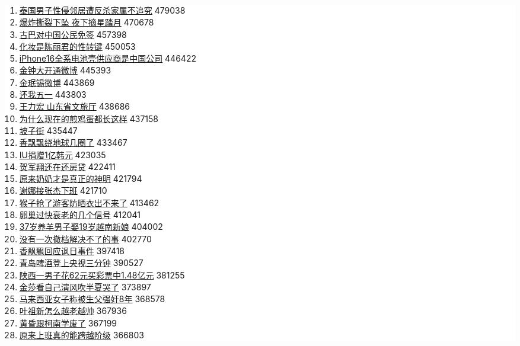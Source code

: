 1. [泰国男子性侵邻居遭反杀家属不追究](https://s.weibo.com/weibo?q=%23%E6%B3%B0%E5%9B%BD%E7%94%B7%E5%AD%90%E6%80%A7%E4%BE%B5%E9%82%BB%E5%B1%85%E9%81%AD%E5%8F%8D%E6%9D%80%E5%AE%B6%E5%B1%9E%E4%B8%8D%E8%BF%BD%E7%A9%B6%23&t=31&band_rank=13&Refer=top) 479038
1. [爆炸撕裂下坠 夜下摘星踏月](https://s.weibo.com/weibo?q=%E7%88%86%E7%82%B8%E6%92%95%E8%A3%82%E4%B8%8B%E5%9D%A0%20%E5%A4%9C%E4%B8%8B%E6%91%98%E6%98%9F%E8%B8%8F%E6%9C%88&t=31&band_rank=19&Refer=top) 470678
1. [古巴对中国公民免签](https://s.weibo.com/weibo?q=%23%E5%8F%A4%E5%B7%B4%E5%AF%B9%E4%B8%AD%E5%9B%BD%E5%85%AC%E6%B0%91%E5%85%8D%E7%AD%BE%23&t=31&band_rank=22&Refer=top) 457398
1. [化妆是陈丽君的性转键](https://s.weibo.com/weibo?q=%23%E5%8C%96%E5%A6%86%E6%98%AF%E9%99%88%E4%B8%BD%E5%90%9B%E7%9A%84%E6%80%A7%E8%BD%AC%E9%94%AE%23&t=31&band_rank=44&Refer=top) 450053
1. [iPhone16全系电池壳供应商是中国公司](https://s.weibo.com/weibo?q=%23iPhone16%E5%85%A8%E7%B3%BB%E7%94%B5%E6%B1%A0%E5%A3%B3%E4%BE%9B%E5%BA%94%E5%95%86%E6%98%AF%E4%B8%AD%E5%9B%BD%E5%85%AC%E5%8F%B8%23&t=31&band_rank=19&Refer=top) 446422
1. [金钟大开通微博](https://s.weibo.com/weibo?q=%23%E9%87%91%E9%92%9F%E5%A4%A7%E5%BC%80%E9%80%9A%E5%BE%AE%E5%8D%9A%23&t=31&band_rank=27&Refer=top) 445393
1. [金珉锡微博](https://s.weibo.com/weibo?q=%E9%87%91%E7%8F%89%E9%94%A1%E5%BE%AE%E5%8D%9A&t=31&band_rank=22&Refer=top) 443869
1. [还我五一](https://s.weibo.com/weibo?q=%E8%BF%98%E6%88%91%E4%BA%94%E4%B8%80&t=31&band_rank=9&Refer=top) 443803
1. [王力宏 山东省文旅厅](https://s.weibo.com/weibo?q=%E7%8E%8B%E5%8A%9B%E5%AE%8F%20%E5%B1%B1%E4%B8%9C%E7%9C%81%E6%96%87%E6%97%85%E5%8E%85&t=31&band_rank=31&Refer=top) 438686
1. [为什么现在的煎鸡蛋都长这样](https://s.weibo.com/weibo?q=%23%E4%B8%BA%E4%BB%80%E4%B9%88%E7%8E%B0%E5%9C%A8%E7%9A%84%E7%85%8E%E9%B8%A1%E8%9B%8B%E9%83%BD%E9%95%BF%E8%BF%99%E6%A0%B7%23&t=31&band_rank=23&Refer=top) 437158
1. [坡子街](https://s.weibo.com/weibo?q=%E5%9D%A1%E5%AD%90%E8%A1%97&t=31&band_rank=30&Refer=top) 435447
1. [香飘飘绕地球几圈了](https://s.weibo.com/weibo?q=%E9%A6%99%E9%A3%98%E9%A3%98%E7%BB%95%E5%9C%B0%E7%90%83%E5%87%A0%E5%9C%88%E4%BA%86&t=31&band_rank=14&Refer=top) 433467
1. [IU捐赠1亿韩元](https://s.weibo.com/weibo?q=%23IU%E6%8D%90%E8%B5%A01%E4%BA%BF%E9%9F%A9%E5%85%83%23&t=31&band_rank=31&Refer=top) 423035
1. [贺军翔还在还房贷](https://s.weibo.com/weibo?q=%23%E8%B4%BA%E5%86%9B%E7%BF%94%E8%BF%98%E5%9C%A8%E8%BF%98%E6%88%BF%E8%B4%B7%23&t=31&band_rank=12&Refer=top) 422411
1. [原来奶奶才是真正的神明](https://s.weibo.com/weibo?q=%E5%8E%9F%E6%9D%A5%E5%A5%B6%E5%A5%B6%E6%89%8D%E6%98%AF%E7%9C%9F%E6%AD%A3%E7%9A%84%E7%A5%9E%E6%98%8E&t=31&band_rank=44&Refer=top) 421794
1. [谢娜接张杰下班](https://s.weibo.com/weibo?q=%23%E8%B0%A2%E5%A8%9C%E6%8E%A5%E5%BC%A0%E6%9D%B0%E4%B8%8B%E7%8F%AD%23&t=31&band_rank=22&Refer=top) 421710
1. [猴子抢了游客防晒衣出不来了](https://s.weibo.com/weibo?q=%E7%8C%B4%E5%AD%90%E6%8A%A2%E4%BA%86%E6%B8%B8%E5%AE%A2%E9%98%B2%E6%99%92%E8%A1%A3%E5%87%BA%E4%B8%8D%E6%9D%A5%E4%BA%86&t=31&band_rank=43&Refer=top) 413462
1. [卵巢过快衰老的几个信号](https://s.weibo.com/weibo?q=%23%E5%8D%B5%E5%B7%A2%E8%BF%87%E5%BF%AB%E8%A1%B0%E8%80%81%E7%9A%84%E5%87%A0%E4%B8%AA%E4%BF%A1%E5%8F%B7%23&t=31&band_rank=8&Refer=top) 412041
1. [37岁养羊男子娶19岁越南新娘](https://s.weibo.com/weibo?q=%2337%E5%B2%81%E5%85%BB%E7%BE%8A%E7%94%B7%E5%AD%90%E5%A8%B619%E5%B2%81%E8%B6%8A%E5%8D%97%E6%96%B0%E5%A8%98%23&t=31&band_rank=31&Refer=top) 404002
1. [没有一次撤档解决不了的事](https://s.weibo.com/weibo?q=%E6%B2%A1%E6%9C%89%E4%B8%80%E6%AC%A1%E6%92%A4%E6%A1%A3%E8%A7%A3%E5%86%B3%E4%B8%8D%E4%BA%86%E7%9A%84%E4%BA%8B&t=31&band_rank=27&Refer=top) 402770
1. [香飘飘回应讽日事件](https://s.weibo.com/weibo?q=%23%E9%A6%99%E9%A3%98%E9%A3%98%E5%9B%9E%E5%BA%94%E8%AE%BD%E6%97%A5%E4%BA%8B%E4%BB%B6%23&t=31&band_rank=11&Refer=top) 397418
1. [青岛啤酒登上央视三分钟](https://s.weibo.com/weibo?q=%23%E9%9D%92%E5%B2%9B%E5%95%A4%E9%85%92%E7%99%BB%E4%B8%8A%E5%A4%AE%E8%A7%86%E4%B8%89%E5%88%86%E9%92%9F%23&t=31&band_rank=50&Refer=top) 390527
1. [陕西一男子花62元买彩票中1.48亿元](https://s.weibo.com/weibo?q=%23%E9%99%95%E8%A5%BF%E4%B8%80%E7%94%B7%E5%AD%90%E8%8A%B162%E5%85%83%E4%B9%B0%E5%BD%A9%E7%A5%A8%E4%B8%AD1.48%E4%BA%BF%E5%85%83%23&t=31&band_rank=7&Refer=top) 381255
1. [金莎看自己演风吹半夏哭了](https://s.weibo.com/weibo?q=%23%E9%87%91%E8%8E%8E%E7%9C%8B%E8%87%AA%E5%B7%B1%E6%BC%94%E9%A3%8E%E5%90%B9%E5%8D%8A%E5%A4%8F%E5%93%AD%E4%BA%86%23&t=31&band_rank=10&Refer=top) 373897
1. [马来西亚女子称被生父强奸8年](https://s.weibo.com/weibo?q=%23%E9%A9%AC%E6%9D%A5%E8%A5%BF%E4%BA%9A%E5%A5%B3%E5%AD%90%E7%A7%B0%E8%A2%AB%E7%94%9F%E7%88%B6%E5%BC%BA%E5%A5%B88%E5%B9%B4%23&t=31&band_rank=33&Refer=top) 368578
1. [叶祖新怎么越老越帅](https://s.weibo.com/weibo?q=%23%E5%8F%B6%E7%A5%96%E6%96%B0%E6%80%8E%E4%B9%88%E8%B6%8A%E8%80%81%E8%B6%8A%E5%B8%85%23&t=31&band_rank=33&Refer=top) 367936
1. [黄昏跟柯南学废了](https://s.weibo.com/weibo?q=%23%E9%BB%84%E6%98%8F%E8%B7%9F%E6%9F%AF%E5%8D%97%E5%AD%A6%E5%BA%9F%E4%BA%86%23&t=31&band_rank=8&Refer=top) 367199
1. [原来上班真的能跨越阶级](https://s.weibo.com/weibo?q=%23%E5%8E%9F%E6%9D%A5%E4%B8%8A%E7%8F%AD%E7%9C%9F%E7%9A%84%E8%83%BD%E8%B7%A8%E8%B6%8A%E9%98%B6%E7%BA%A7%23&t=31&band_rank=25&Refer=top) 366803